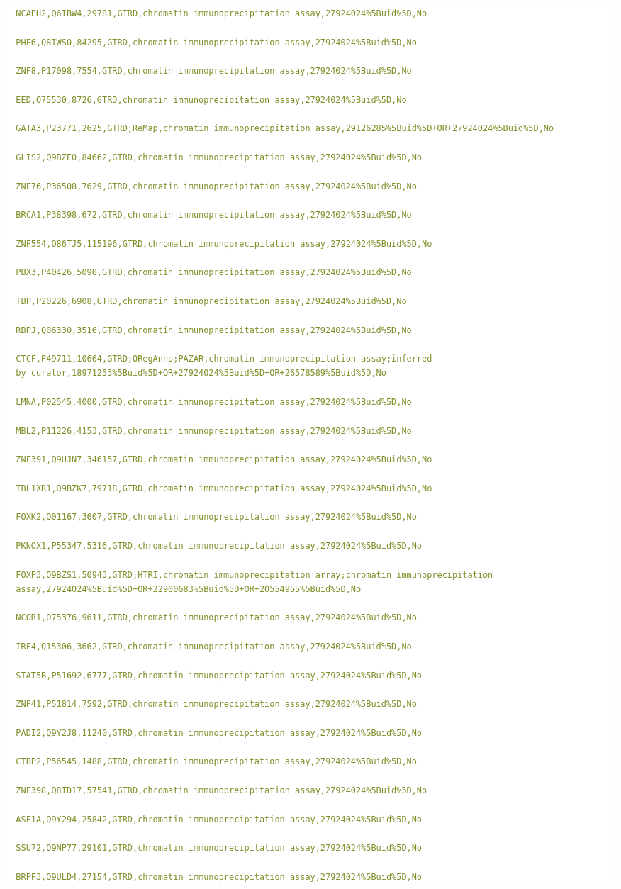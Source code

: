 ```yaml
  NCAPH2,Q6IBW4,29781,GTRD,chromatin immunoprecipitation assay,27924024%5Buid%5D,No

  PHF6,Q8IWS0,84295,GTRD,chromatin immunoprecipitation assay,27924024%5Buid%5D,No

  ZNF8,P17098,7554,GTRD,chromatin immunoprecipitation assay,27924024%5Buid%5D,No

  EED,O75530,8726,GTRD,chromatin immunoprecipitation assay,27924024%5Buid%5D,No

  GATA3,P23771,2625,GTRD;ReMap,chromatin immunoprecipitation assay,29126285%5Buid%5D+OR+27924024%5Buid%5D,No

  GLIS2,Q9BZE0,84662,GTRD,chromatin immunoprecipitation assay,27924024%5Buid%5D,No

  ZNF76,P36508,7629,GTRD,chromatin immunoprecipitation assay,27924024%5Buid%5D,No

  BRCA1,P38398,672,GTRD,chromatin immunoprecipitation assay,27924024%5Buid%5D,No

  ZNF554,Q86TJ5,115196,GTRD,chromatin immunoprecipitation assay,27924024%5Buid%5D,No

  PBX3,P40426,5090,GTRD,chromatin immunoprecipitation assay,27924024%5Buid%5D,No

  TBP,P20226,6908,GTRD,chromatin immunoprecipitation assay,27924024%5Buid%5D,No

  RBPJ,Q06330,3516,GTRD,chromatin immunoprecipitation assay,27924024%5Buid%5D,No

  CTCF,P49711,10664,GTRD;ORegAnno;PAZAR,chromatin immunoprecipitation assay;inferred
  by curator,18971253%5Buid%5D+OR+27924024%5Buid%5D+OR+26578589%5Buid%5D,No

  LMNA,P02545,4000,GTRD,chromatin immunoprecipitation assay,27924024%5Buid%5D,No

  MBL2,P11226,4153,GTRD,chromatin immunoprecipitation assay,27924024%5Buid%5D,No

  ZNF391,Q9UJN7,346157,GTRD,chromatin immunoprecipitation assay,27924024%5Buid%5D,No

  TBL1XR1,Q9BZK7,79718,GTRD,chromatin immunoprecipitation assay,27924024%5Buid%5D,No

  FOXK2,Q01167,3607,GTRD,chromatin immunoprecipitation assay,27924024%5Buid%5D,No

  PKNOX1,P55347,5316,GTRD,chromatin immunoprecipitation assay,27924024%5Buid%5D,No

  FOXP3,Q9BZS1,50943,GTRD;HTRI,chromatin immunoprecipitation array;chromatin immunoprecipitation
  assay,27924024%5Buid%5D+OR+22900683%5Buid%5D+OR+20554955%5Buid%5D,No

  NCOR1,O75376,9611,GTRD,chromatin immunoprecipitation assay,27924024%5Buid%5D,No

  IRF4,Q15306,3662,GTRD,chromatin immunoprecipitation assay,27924024%5Buid%5D,No

  STAT5B,P51692,6777,GTRD,chromatin immunoprecipitation assay,27924024%5Buid%5D,No

  ZNF41,P51814,7592,GTRD,chromatin immunoprecipitation assay,27924024%5Buid%5D,No

  PADI2,Q9Y2J8,11240,GTRD,chromatin immunoprecipitation assay,27924024%5Buid%5D,No

  CTBP2,P56545,1488,GTRD,chromatin immunoprecipitation assay,27924024%5Buid%5D,No

  ZNF398,Q8TD17,57541,GTRD,chromatin immunoprecipitation assay,27924024%5Buid%5D,No

  ASF1A,Q9Y294,25842,GTRD,chromatin immunoprecipitation assay,27924024%5Buid%5D,No

  SSU72,Q9NP77,29101,GTRD,chromatin immunoprecipitation assay,27924024%5Buid%5D,No

  BRPF3,Q9ULD4,27154,GTRD,chromatin immunoprecipitation assay,27924024%5Buid%5D,No

```